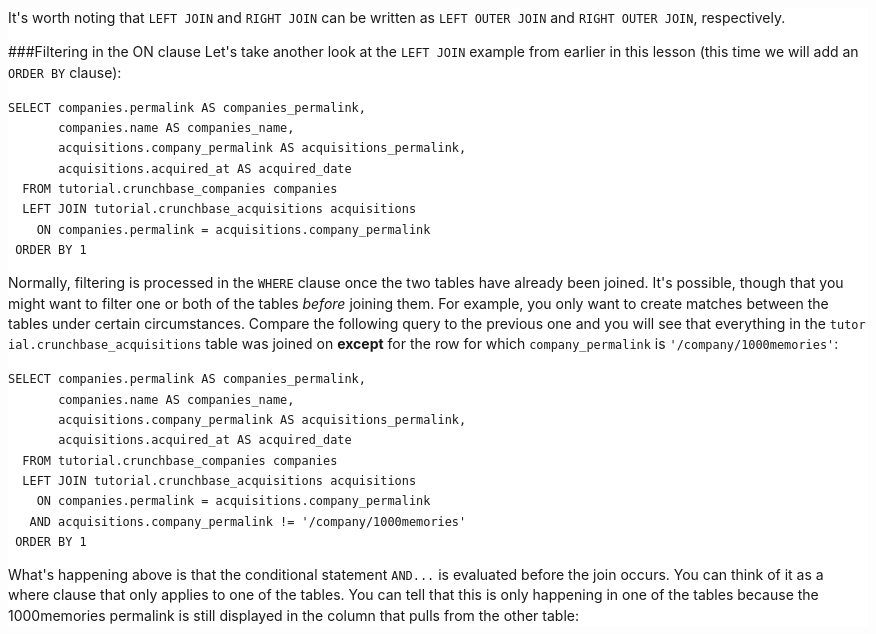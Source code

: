 It's worth noting that `LEFT JOIN` and `RIGHT JOIN` can be written as `LEFT OUTER JOIN` and `RIGHT OUTER JOIN`, respectively.

###Filtering in the ON clause
Let's take another look at the `LEFT JOIN` example from earlier in this lesson (this time we will add an `ORDER BY` clause):



    SELECT companies.permalink AS companies_permalink,
           companies.name AS companies_name,
           acquisitions.company_permalink AS acquisitions_permalink,
           acquisitions.acquired_at AS acquired_date
      FROM tutorial.crunchbase_companies companies
      LEFT JOIN tutorial.crunchbase_acquisitions acquisitions
        ON companies.permalink = acquisitions.company_permalink
     ORDER BY 1

Normally, filtering is processed in the `WHERE` clause once the two tables have already been joined. It's possible, though that you might want to filter one or both of the tables *before* joining them. For example, you only want to create matches between the tables under certain circumstances. Compare the following query to the previous one and you will see that everything in the `tutorial.crunchbase_acquisitions` table was joined on **except** for the row for which `company_permalink` is `'/company/1000memories'`:

    SELECT companies.permalink AS companies_permalink,
           companies.name AS companies_name,
           acquisitions.company_permalink AS acquisitions_permalink,
           acquisitions.acquired_at AS acquired_date
      FROM tutorial.crunchbase_companies companies
      LEFT JOIN tutorial.crunchbase_acquisitions acquisitions
        ON companies.permalink = acquisitions.company_permalink
       AND acquisitions.company_permalink != '/company/1000memories'
     ORDER BY 1

What's happening above is that the conditional statement `AND...` is evaluated before the join occurs. You can think of it as a where clause that only applies to one of the tables. You can tell that this is only happening in one of the tables because the 1000memories permalink is still displayed in the column that pulls from the other table:

<a href="/images/intermediate/left-join-on-clause-results.png" class="with-caption image-link" alt="{{ page.seo-title }}" title="Filtering using the ON clause allows you to join only a portion of a table">